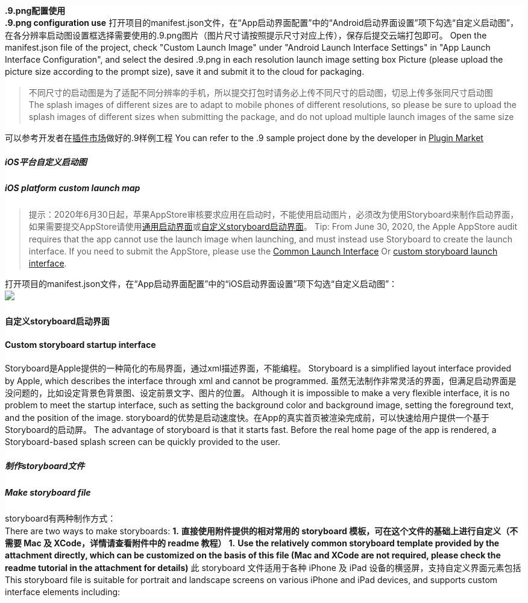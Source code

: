 **.9.png配置使用**  
**.9.png configuration use**
打开项目的manifest.json文件，在“App启动界面配置”中的“Android启动界面设置”项下勾选“自定义启动图”，在各分辨率启动图设置框选择需要使用的.9.png图片（图片尺寸请按照提示尺寸对应上传），保存后提交云端打包即可。
Open the manifest.json file of the project, check "Custom Launch Image" under "Android Launch Interface Settings" in "App Launch Interface Configuration", and select the desired .9.png in each resolution launch image setting box Picture (please upload the picture size according to the prompt size), save it and submit it to the cloud for packaging.
> 不同尺寸的启动图是为了适配不同分辨率的手机，所以提交打包时请务必上传不同尺寸的启动图，切忌上传多张同尺寸启动图  
> The splash images of different sizes are to adapt to mobile phones of different resolutions, so please be sure to upload the splash images of different sizes when submitting the package, and do not upload multiple launch images of the same size

可以参考开发者在[插件市场](https://ext.dcloud.net.cn/search?q=.9)做好的.9样例工程
You can refer to the .9 sample project done by the developer in [Plugin Market](https://ext.dcloud.net.cn/search?q=.9)


##### iOS平台自定义启动图
##### iOS platform custom launch map

> 提示：2020年6月30日起，苹果AppStore审核要求应用在启动时，不能使用启动图片，必须改为使用Storyboard来制作启动界面，如果需要提交AppStore请使用[通用启动界面](#common)或[自定义storyboard启动界面](#storyboard)。
> Tip: From June 30, 2020, the Apple AppStore audit requires that the app cannot use the launch image when launching, and must instead use Storyboard to create the launch interface. If you need to submit the AppStore, please use the [Common Launch Interface](#common) Or [custom storyboard launch interface](#storyboard).

打开项目的manifest.json文件，在“App启动界面配置”中的“iOS启动界面设置”项下勾选“自定义启动图”：  
![](https://native-res.dcloud.net.cn/images/uniapp/splashscreen/setting-ios-default.png)



<a id="storyboard"/>

#### 自定义storyboard启动界面
#### Custom storyboard startup interface

Storyboard是Apple提供的一种简化的布局界面，通过xml描述界面，不能编程。
Storyboard is a simplified layout interface provided by Apple, which describes the interface through xml and cannot be programmed.
虽然无法制作非常灵活的界面，但满足启动界面是没问题的，比如设定背景色背景图、设定前景文字、图片的位置。
Although it is impossible to make a very flexible interface, it is no problem to meet the startup interface, such as setting the background color and background image, setting the foreground text, and the position of the image.
storyboard的优势是启动速度快。在App的真实首页被渲染完成前，可以快速给用户提供一个基于Storyboard的启动屏。
The advantage of storyboard is that it starts fast. Before the real home page of the app is rendered, a Storyboard-based splash screen can be quickly provided to the user.

##### 制作storyboard文件
##### Make storyboard file

storyboard有两种制作方式：  
There are two ways to make storyboards:
**1.** **直接使用附件提供的相对常用的 storyboard 模板，可在这个文件的基础上进行自定义（不需要 Mac 及 XCode，详情请查看附件中的 readme 教程）**
**1.** **Use the relatively common storyboard template provided by the attachment directly, which can be customized on the basis of this file (Mac and XCode are not required, please check the readme tutorial in the attachment for details)**
此 storyboard 文件适用于各种 iPhone 及 iPad 设备的横竖屏，支持自定义界面元素包括
This storyboard file is suitable for portrait and landscape screens on various iPhone and iPad devices, and supports custom interface elements including:
